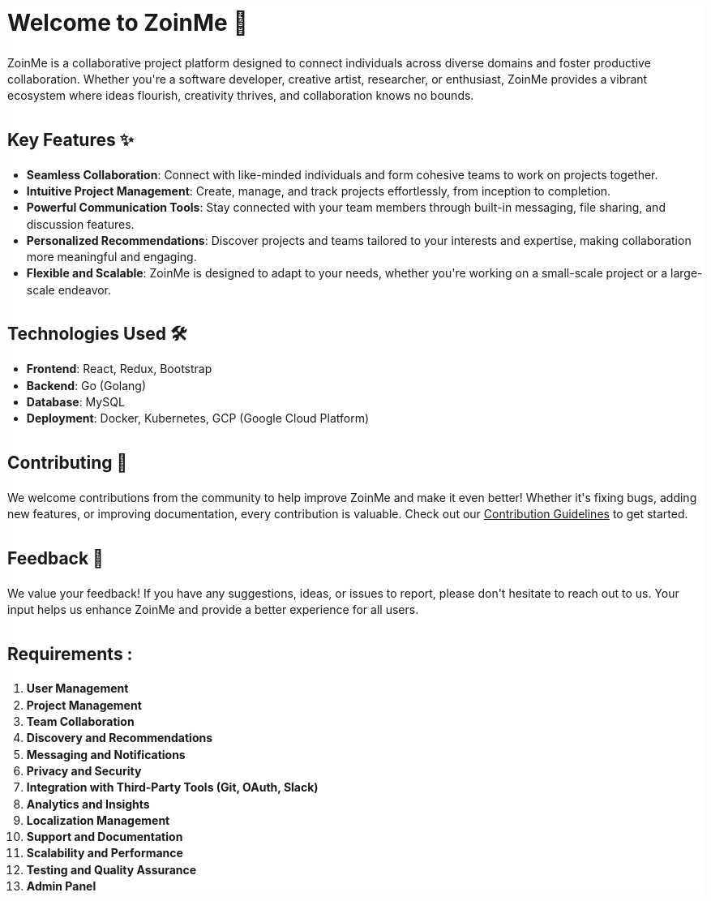 

# Welcome to ZoinMe 🚀

ZoinMe is a collaborative project platform designed to connect individuals across diverse domains and foster productive collaboration. Whether you're a software developer, creative artist, researcher, or enthusiast, ZoinMe provides a vibrant ecosystem where ideas flourish, creativity thrives, and collaboration knows no bounds.

## Key Features ✨

- **Seamless Collaboration**: Connect with like-minded individuals and form cohesive teams to work on projects together.
- **Intuitive Project Management**: Create, manage, and track projects effortlessly, from inception to completion.
- **Powerful Communication Tools**: Stay connected with your team members through built-in messaging, file sharing, and discussion features.
- **Personalized Recommendations**: Discover projects and teams tailored to your interests and expertise, making collaboration more meaningful and engaging.
- **Flexible and Scalable**: ZoinMe is designed to adapt to your needs, whether you're working on a small-scale project or a large-scale endeavor.


## Technologies Used 🛠️

- **Frontend**: React, Redux, Bootstrap
- **Backend**: Go (Golang)
- **Database**: MySQL
- **Deployment**: Docker, Kubernetes, GCP (Google Cloud Platform)

## Contributing 🤝

We welcome contributions from the community to help improve ZoinMe and make it even better! Whether it's fixing bugs, adding new features, or improving documentation, every contribution is valuable. Check out our [Contribution Guidelines](CONTRIBUTING.md) to get started.

## Feedback 📧

We value your feedback! If you have any suggestions, ideas, or issues to report, please don't hesitate to reach out to us. Your input helps us enhance ZoinMe and provide a better experience for all users.



## Requirements :

1. **User Management**
2. **Project Management**
3. **Team Collaboration**
4. **Discovery and Recommendations**
5. **Messaging and Notifications**
6. **Privacy and Security**
7. **Integration with Third-Party Tools (Git, OAuth, Slack)**
8. **Analytics and Insights**
9. **Localization Management**
10. **Support and Documentation**
11. **Scalability and Performance**
12. **Testing and Quality Assurance**
13. **Admin Panel**
